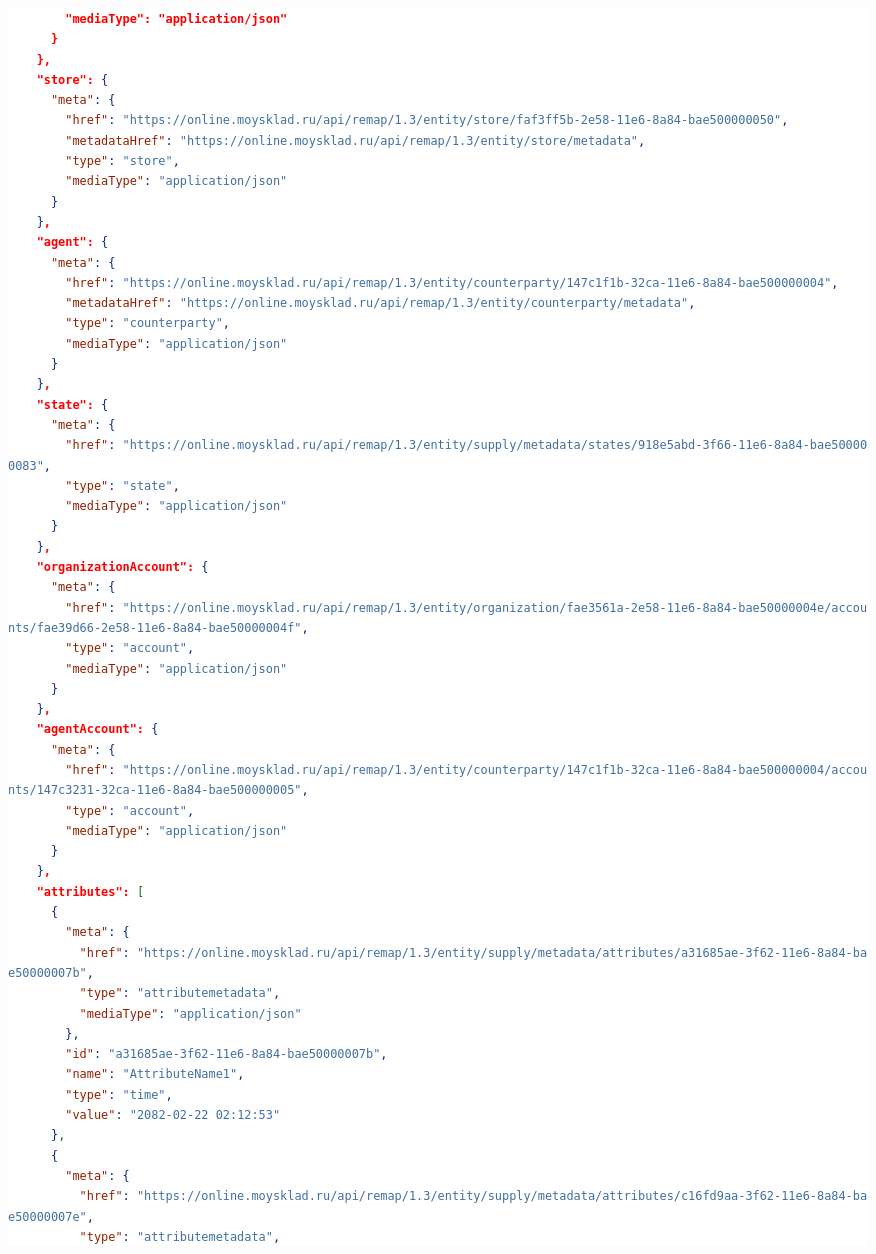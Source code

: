 ```json
        "mediaType": "application/json"
      }
    },
    "store": {
      "meta": {
        "href": "https://online.moysklad.ru/api/remap/1.3/entity/store/faf3ff5b-2e58-11e6-8a84-bae500000050",
        "metadataHref": "https://online.moysklad.ru/api/remap/1.3/entity/store/metadata",
        "type": "store",
        "mediaType": "application/json"
      }
    },
    "agent": {
      "meta": {
        "href": "https://online.moysklad.ru/api/remap/1.3/entity/counterparty/147c1f1b-32ca-11e6-8a84-bae500000004",
        "metadataHref": "https://online.moysklad.ru/api/remap/1.3/entity/counterparty/metadata",
        "type": "counterparty",
        "mediaType": "application/json"
      }
    },
    "state": {
      "meta": {
        "href": "https://online.moysklad.ru/api/remap/1.3/entity/supply/metadata/states/918e5abd-3f66-11e6-8a84-bae500000083",
        "type": "state",
        "mediaType": "application/json"
      }
    },
    "organizationAccount": {
      "meta": {
        "href": "https://online.moysklad.ru/api/remap/1.3/entity/organization/fae3561a-2e58-11e6-8a84-bae50000004e/accounts/fae39d66-2e58-11e6-8a84-bae50000004f",
        "type": "account",
        "mediaType": "application/json"
      }
    },
    "agentAccount": {
      "meta": {
        "href": "https://online.moysklad.ru/api/remap/1.3/entity/counterparty/147c1f1b-32ca-11e6-8a84-bae500000004/accounts/147c3231-32ca-11e6-8a84-bae500000005",
        "type": "account",
        "mediaType": "application/json"
      }
    },
    "attributes": [
      {
        "meta": {
          "href": "https://online.moysklad.ru/api/remap/1.3/entity/supply/metadata/attributes/a31685ae-3f62-11e6-8a84-bae50000007b",
          "type": "attributemetadata",
          "mediaType": "application/json"
        },
        "id": "a31685ae-3f62-11e6-8a84-bae50000007b",
        "name": "AttributeName1",
        "type": "time",
        "value": "2082-02-22 02:12:53"
      },
      {
        "meta": {
          "href": "https://online.moysklad.ru/api/remap/1.3/entity/supply/metadata/attributes/c16fd9aa-3f62-11e6-8a84-bae50000007e",
          "type": "attributemetadata",
```